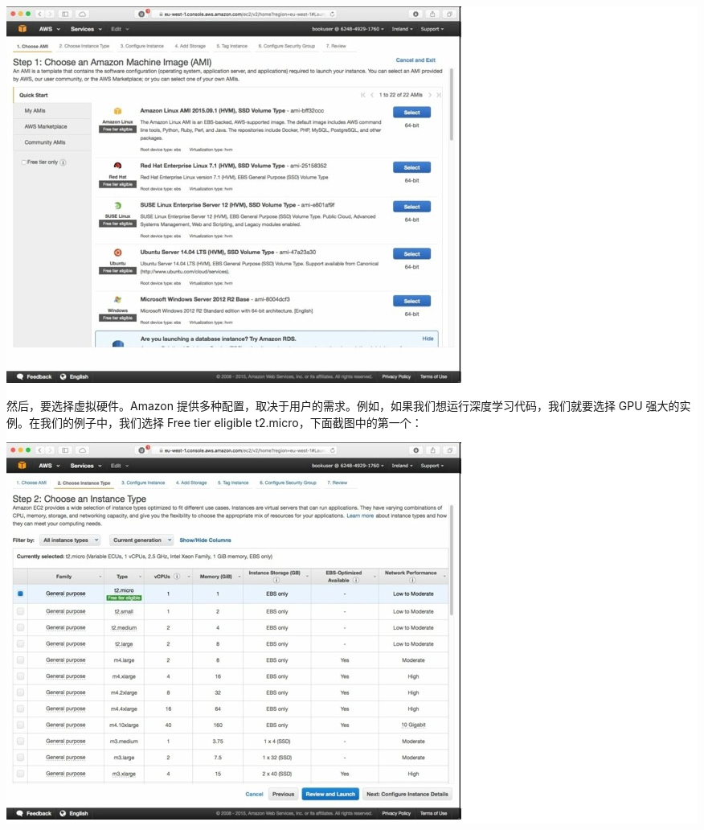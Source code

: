 ![](img/f1884f1368f8cddf385304eb55b27e81.jpg)

然后，要选择虚拟硬件。Amazon 提供多种配置，取决于用户的需求。例如，如果我们想运行深度学习代码，我们就要选择 GPU 强大的实例。在我们的例子中，我们选择 Free tier eligible t2.micro，下面截图中的第一个：

![](img/74e96918aadf9471ad9c2c56b8f8f332.jpg)
